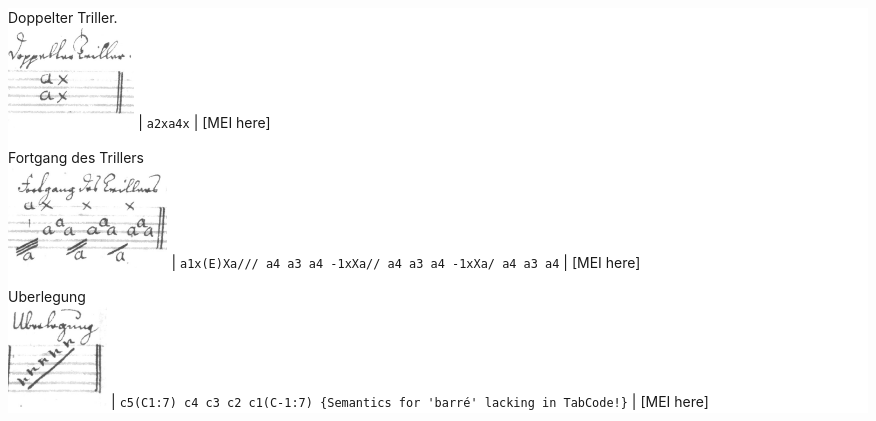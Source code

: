 Doppelter Triller.<br><img height="100px" src="NurTab_24.png"> | `a2xa4x`  | [MEI here]

Fortgang des Trillers<br><img height="100px" src="NurTab_25.png"> | `a1x(E)Xa/// a4 a3 a4 -1xXa// a4 a3 a4 -1xXa/ a4 a3 a4`  | [MEI here]  

Uberlegung<br><img height="100px" src="NurTab_26.png"> | `c5(C1:7) c4 c3 c2 c1(C-1:7) {Semantics for 'barré' lacking in TabCode!}`  | [MEI here]
